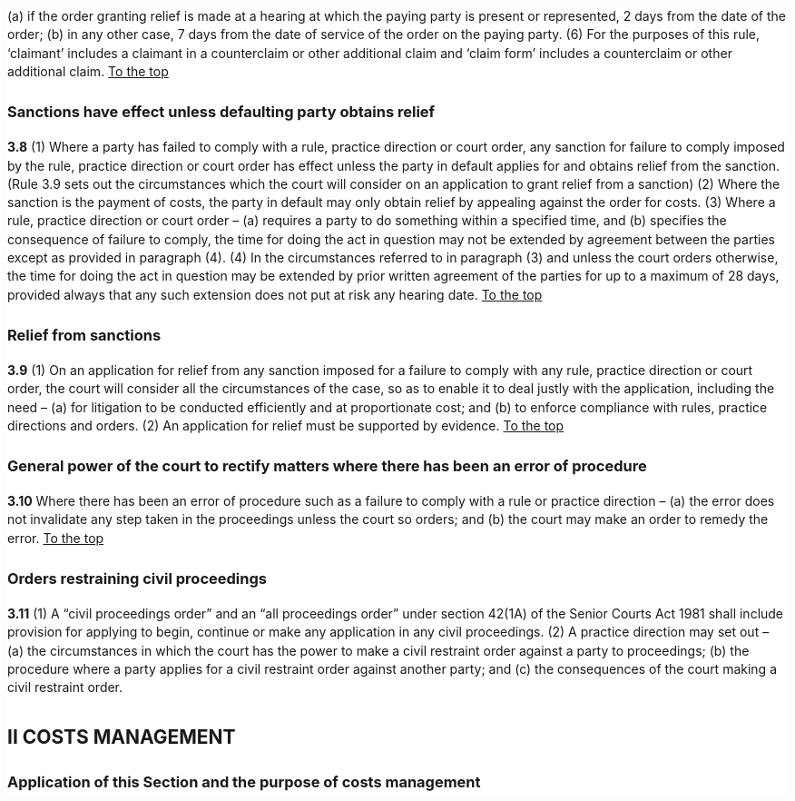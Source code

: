 (a) if the order granting relief is made at a hearing at which the paying party is present or represented, 2 days from the date of the order;
(b) in any other case, 7 days from the date of service of the order on the paying party.
(6) For the purposes of this rule, ‘claimant’ includes a claimant in a counterclaim or other additional claim and ‘claim form’ includes a counterclaim or other additional claim.
[To the top](https://www.justice.gov.uk/courts/procedure-rules/civil/rules/part03#top)
### Sanctions have effect unless defaulting party obtains relief

**3.8**
(1) Where a party has failed to comply with a rule, practice direction or court order, any sanction for failure to comply imposed by the rule, practice direction or court order has effect unless the party in default applies for and obtains relief from the sanction.
(Rule 3.9 sets out the circumstances which the court will consider on an application to grant relief from a sanction)
(2) Where the sanction is the payment of costs, the party in default may only obtain relief by appealing against the order for costs.
(3) Where a rule, practice direction or court order –
(a) requires a party to do something within a specified time, and
(b) specifies the consequence of failure to comply,
the time for doing the act in question may not be extended by agreement between the parties except as provided in paragraph (4).
(4) In the circumstances referred to in paragraph (3) and unless the court orders otherwise, the time for doing the act in question may be extended by prior written agreement of the parties for up to a maximum of 28 days, provided always that any such extension does not put at risk any hearing date.
[To the top](https://www.justice.gov.uk/courts/procedure-rules/civil/rules/part03#top)
### Relief from sanctions

**3.9**
(1) On an application for relief from any sanction imposed for a failure to comply with any rule, practice direction or court order, the court will consider all the circumstances of the case, so as to enable it to deal justly with the application, including the need –
(a) for litigation to be conducted efficiently and at proportionate cost; and
(b) to enforce compliance with rules, practice directions and orders.
(2) An application for relief must be supported by evidence.
[To the top](https://www.justice.gov.uk/courts/procedure-rules/civil/rules/part03#top)
### General power of the court to rectify matters where there has been an error of procedure

**3.10** Where there has been an error of procedure such as a failure to comply with a rule or practice direction –
(a) the error does not invalidate any step taken in the proceedings unless the court so orders; and
(b) the court may make an order to remedy the error.
[To the top](https://www.justice.gov.uk/courts/procedure-rules/civil/rules/part03#top)
### Orders restraining civil proceedings

**3.11**
(1) A “civil proceedings order” and an “all proceedings order” under section 42(1A) of the Senior Courts Act 1981 shall include provision for applying to begin, continue or make any application in any civil proceedings.
(2) A practice direction may set out –
(a) the circumstances in which the court has the power to make a civil restraint order against a party to proceedings;
(b) the procedure where a party applies for a civil restraint order against another party; and
(c) the consequences of the court making a civil restraint order.
## II COSTS MANAGEMENT
### Application of this Section and the purpose of costs management

